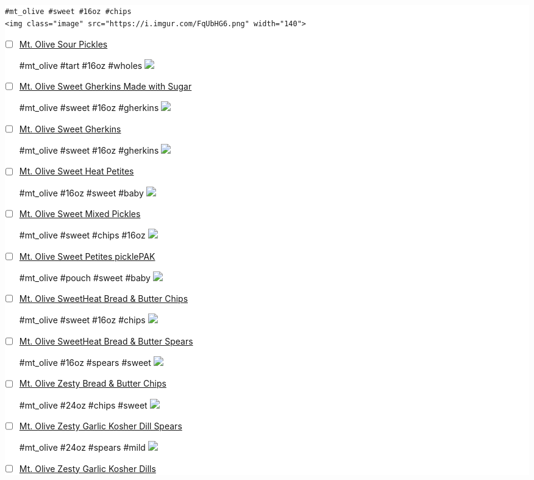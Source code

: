 	#mt_olive #sweet #16oz #chips
	<img class="image" src="https://i.imgur.com/FqUbHG6.png" width="140">
- [ ] [Mt. Olive Sour Pickles](https://www.mtolivepickles.com/pickle-products/sour-pickles/)
	
	#mt_olive #tart #16oz #wholes
	<img class="image" src="https://i.imgur.com/m3lFghk.png" width="140">
- [ ] [Mt. Olive Sweet Gherkins Made with Sugar](https://www.mtolivepickles.com/pickle-products/real-sugar-sweet-gherkins/)
	
	#mt_olive #sweet #16oz #gherkins
	<img class="image" src="https://i.imgur.com/IpIgoIq.png" width="140">
- [ ] [Mt. Olive Sweet Gherkins](https://www.mtolivepickles.com/pickle-products/sweet-gherkins/)
	
	#mt_olive #sweet #16oz #gherkins
	<img class="image" src="https://i.imgur.com/bXQYmGd.png" width="140">
- [ ] [Mt. Olive Sweet Heat Petites](https://www.mtolivepickles.com/pickle-products/sweet-heat-petites-16-fl-oz/)
	
	#mt_olive #16oz #sweet #baby
	<img class="image" src="https://i.imgur.com/u48wdRA.png" width="140">
- [ ] [Mt. Olive Sweet Mixed Pickles](https://www.mtolivepickles.com/pickle-products/sweet-mixed-pickles/)
	
	#mt_olive #sweet #chips #16oz
	<img class="image" src="https://i.imgur.com/b38lUvv.png" width="140">
- [ ] [Mt. Olive Sweet Petites picklePAK](https://www.mtolivepickles.com/pickle-products/sweet-petites-picklepak/)
	
	#mt_olive #pouch #sweet #baby
	<img class="image" src="https://cdn.shortpixel.ai/spai/q_lossy+to_webp+ret_img/www.mtolivepickles.com/wp-content/uploads/2014/10/10013_PicklePAK_SweetPetites.png" width="140">
- [ ] [Mt. Olive SweetHeat Bread & Butter Chips](https://www.mtolivepickles.com/pickle-products/sweetheat-bread-and-butter-pickle-chips/)
	
	#mt_olive #sweet #16oz #chips
	<img class="image" src="https://i.imgur.com/J0fPoPr.png" width="140">
- [ ] [Mt. Olive SweetHeat Bread & Butter Spears](https://www.mtolivepickles.com/pickle-products/sweetheat-bread-and-butter-pickle-spears/)
	
	#mt_olive #16oz #spears #sweet
	<img class="image" src="https://i.imgur.com/PwdCFhL.png" width="140">
- [ ] [Mt. Olive Zesty Bread & Butter Chips](https://www.mtolivepickles.com/pickle-products/zesty-bread-butter-chips-24-fl-oz/)
	
	#mt_olive #24oz #chips #sweet
	<img class="image" src="https://i.imgur.com/Ajypxkp.png" width="140">
- [ ] [Mt. Olive Zesty Garlic Kosher Dill Spears](https://www.mtolivepickles.com/pickle-products/zesty-kosher-garlic-dill-spears/)
	
	#mt_olive #24oz #spears #mild
	<img class="image" src="https://i.imgur.com/BqvACOz.png" width="140">
- [ ] [Mt. Olive Zesty Garlic Kosher Dills](https://www.mtolivepickles.com/pickle-products/zesty-garlic-kosher-dills/)
	